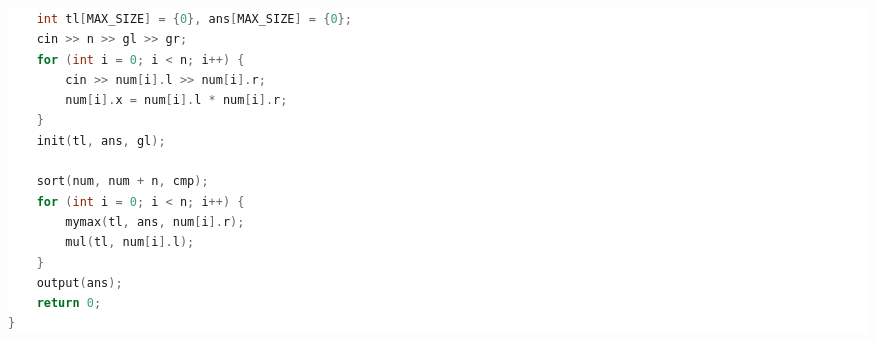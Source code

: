 ```c++
    int tl[MAX_SIZE] = {0}, ans[MAX_SIZE] = {0};
    cin >> n >> gl >> gr;
    for (int i = 0; i < n; i++) {
        cin >> num[i].l >> num[i].r;
        num[i].x = num[i].l * num[i].r;
    }
    init(tl, ans, gl);

    sort(num, num + n, cmp);
    for (int i = 0; i < n; i++) {
        mymax(tl, ans, num[i].r);
        mul(tl, num[i].l);
    }
    output(ans);
    return 0;
}
```

